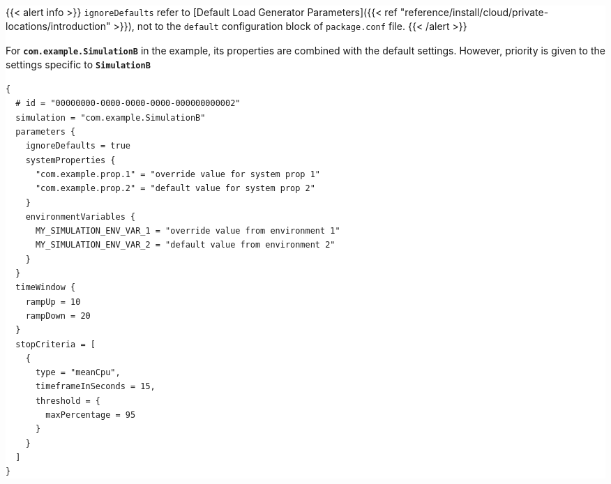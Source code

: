 
{{< alert info >}}
`ignoreDefaults` refer to [Default Load Generator Parameters]({{< ref "reference/install/cloud/private-locations/introduction" >}}), not to the `default` configuration block of `package.conf` file. 
{{< /alert >}}

For **`com.example.SimulationB`** in the example, its properties are combined with the default settings. However, priority is given to the settings specific to **`SimulationB`**

```hocon
{
  # id = "00000000-0000-0000-0000-000000000002"
  simulation = "com.example.SimulationB"
  parameters {
    ignoreDefaults = true
    systemProperties {
      "com.example.prop.1" = "override value for system prop 1"
      "com.example.prop.2" = "default value for system prop 2"
    }
    environmentVariables {
      MY_SIMULATION_ENV_VAR_1 = "override value from environment 1"
      MY_SIMULATION_ENV_VAR_2 = "default value from environment 2"
    }
  }
  timeWindow {
    rampUp = 10
    rampDown = 20
  }
  stopCriteria = [
    {
      type = "meanCpu",
      timeframeInSeconds = 15,
      threshold = {
        maxPercentage = 95
      }
    }
  ]
}
```
